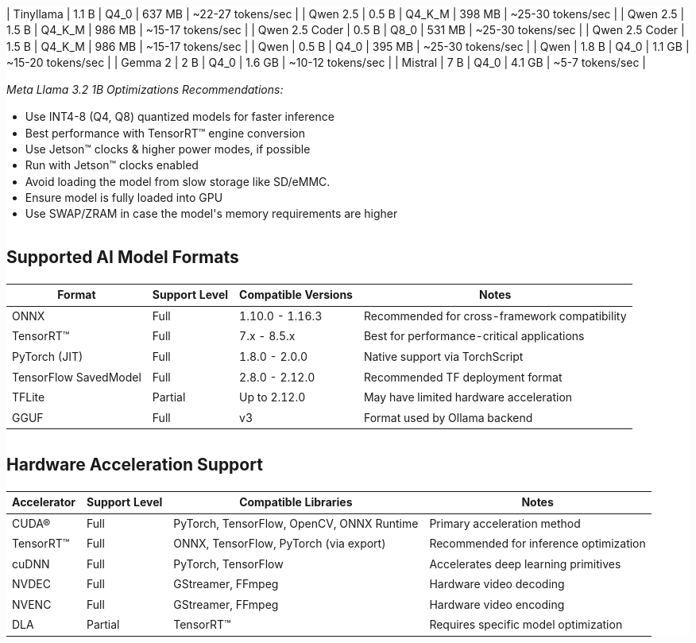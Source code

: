| Tinyllama | 1.1 B | Q4_0 | 637 MB | ~22-27 tokens/sec |
| Qwen 2.5 | 0.5 B | Q4_K_M | 398 MB | ~25-30 tokens/sec |
| Qwen 2.5 | 1.5 B | Q4_K_M | 986 MB | ~15-17 tokens/sec |
| Qwen 2.5 Coder | 0.5 B | Q8_0 | 531 MB | ~25-30 tokens/sec |
| Qwen 2.5 Coder | 1.5 B | Q4_K_M | 986 MB | ~15-17 tokens/sec |
| Qwen | 0.5 B | Q4_0 | 395 MB | ~25-30 tokens/sec |
| Qwen | 1.8 B | Q4_0 | 1.1 GB | ~15-20 tokens/sec |
| Gemma 2 | 2 B | Q4_0 | 1.6 GB | ~10-12 tokens/sec |
| Mistral | 7 B | Q4_0 | 4.1 GB | ~5-7 tokens/sec |

*Meta Llama 3.2 1B Optimizations Recommendations:*
- Use INT4-8 (Q4, Q8) quantized models for faster inference
- Best performance with TensorRT™ engine conversion
- Use Jetson™ clocks & higher power modes, if possible
- Run with Jetson™ clocks enabled
- Avoid loading the model from slow storage like SD/eMMC.
- Ensure model is fully loaded into GPU
- Use SWAP/ZRAM in case the model's memory requirements are higher


## Supported AI Model Formats

| Format | Support Level | Compatible Versions | Notes |
|--------|---------------|---------------------|-------|
| ONNX | Full | 1.10.0 - 1.16.3 | Recommended for cross-framework compatibility |
| TensorRT™ | Full | 7.x - 8.5.x | Best for performance-critical applications |
| PyTorch (JIT) | Full | 1.8.0 - 2.0.0 | Native support via TorchScript |
| TensorFlow SavedModel | Full | 2.8.0 - 2.12.0 | Recommended TF deployment format |
| TFLite | Partial | Up to 2.12.0 | May have limited hardware acceleration |
| GGUF | Full | v3 | Format used by Ollama backend |

## Hardware Acceleration Support

| Accelerator | Support Level | Compatible Libraries | Notes |
|-------------|---------------|----------------------|-------|
| CUDA® | Full | PyTorch, TensorFlow, OpenCV, ONNX Runtime | Primary acceleration method |
| TensorRT™ | Full | ONNX, TensorFlow, PyTorch (via export) | Recommended for inference optimization |
| cuDNN | Full | PyTorch, TensorFlow | Accelerates deep learning primitives |
| NVDEC | Full | GStreamer, FFmpeg | Hardware video decoding |
| NVENC | Full | GStreamer, FFmpeg | Hardware video encoding |
| DLA | Partial | TensorRT™ | Requires specific model optimization |
